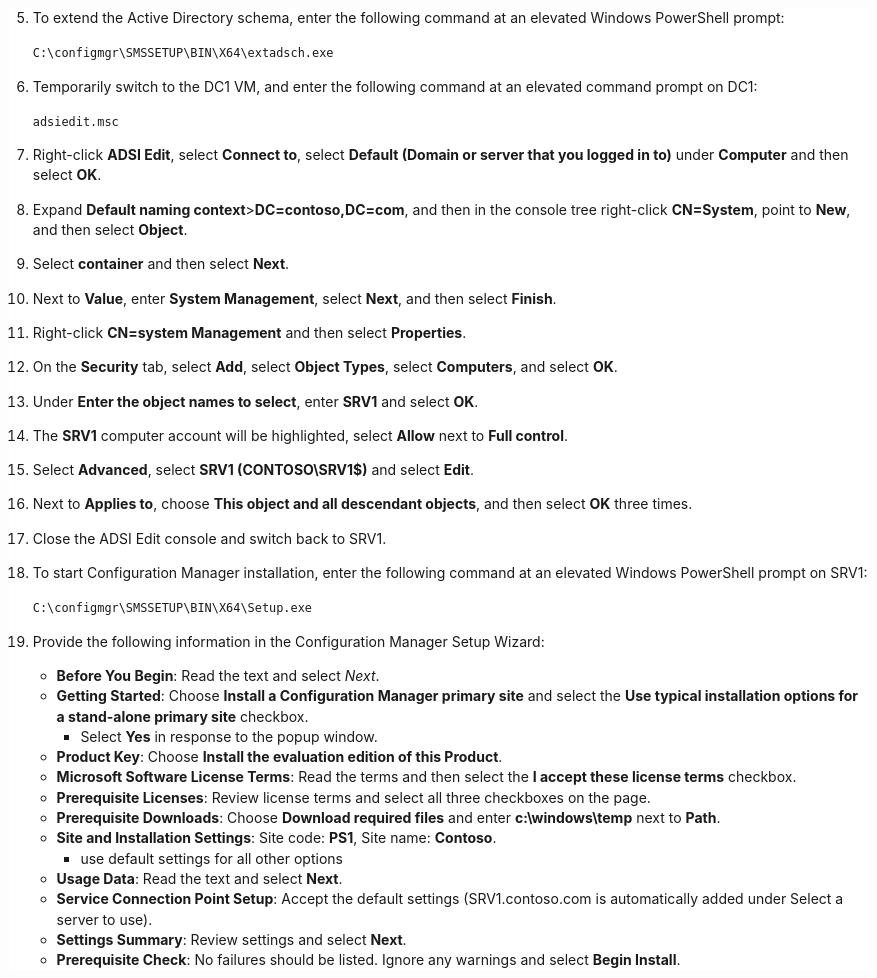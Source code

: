 5. To extend the Active Directory schema, enter the following command at an elevated Windows PowerShell prompt:

    ```cmd
    C:\configmgr\SMSSETUP\BIN\X64\extadsch.exe
    ```

6. Temporarily switch to the DC1 VM, and enter the following command at an elevated command prompt on DC1:

    ```cmd
    adsiedit.msc
    ```

7. Right-click **ADSI Edit**, select **Connect to**, select **Default (Domain or server that you logged in to)** under **Computer** and then select **OK**.

8. Expand **Default naming context**>**DC=contoso,DC=com**, and then in the console tree right-click **CN=System**, point to **New**, and then select **Object**.

9. Select **container** and then select **Next**.

10. Next to **Value**, enter **System Management**, select **Next**, and then select **Finish**.

11. Right-click **CN=system Management** and then select **Properties**.

12. On the **Security** tab, select **Add**, select **Object Types**, select **Computers**, and select **OK**.

13. Under **Enter the object names to select**, enter **SRV1** and select **OK**.

14. The **SRV1** computer account will be highlighted, select **Allow** next to **Full control**.

15. Select **Advanced**, select **SRV1 (CONTOSO\SRV1$)** and select **Edit**.

16. Next to **Applies to**, choose **This object and all descendant objects**, and then select **OK** three times.

17. Close the ADSI Edit console and switch back to SRV1.

18. To start Configuration Manager installation, enter the following command at an elevated Windows PowerShell prompt on SRV1:

    ```cmd
    C:\configmgr\SMSSETUP\BIN\X64\Setup.exe
    ```

19. Provide the following information in the Configuration Manager Setup Wizard:

    - **Before You Begin**: Read the text and select *Next*.
    - **Getting Started**: Choose **Install a Configuration Manager primary site** and select the **Use typical installation options for a stand-alone primary site** checkbox.
        - Select **Yes** in response to the popup window.
    - **Product Key**: Choose **Install the evaluation edition of this Product**.
    - **Microsoft Software License Terms**: Read the terms and then select the **I accept these license terms** checkbox.
    - **Prerequisite Licenses**: Review license terms and select all three checkboxes on the page.
    - **Prerequisite Downloads**: Choose **Download required files** and enter **c:\windows\temp** next to **Path**.
    - **Site and Installation Settings**: Site code: **PS1**, Site name: **Contoso**.
        - use default settings for all other options
    - **Usage Data**: Read the text and select **Next**.
    - **Service Connection Point Setup**: Accept the default settings (SRV1.contoso.com is automatically added under Select a server to use).
    - **Settings Summary**: Review settings and select **Next**.
    - **Prerequisite Check**: No failures should be listed. Ignore any warnings and select **Begin Install**.
